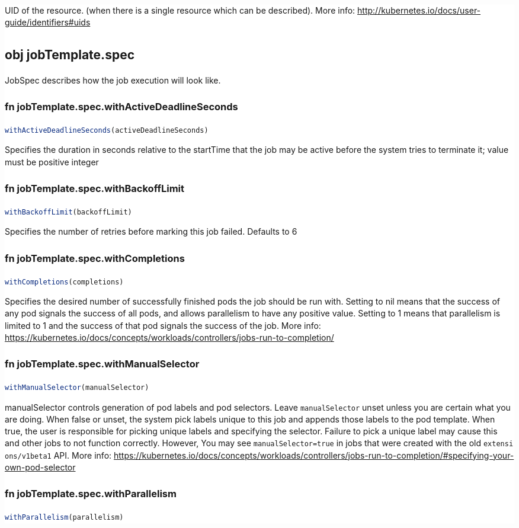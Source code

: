 UID of the resource. (when there is a single resource which can be described). More info: http://kubernetes.io/docs/user-guide/identifiers#uids

## obj jobTemplate.spec

JobSpec describes how the job execution will look like.

### fn jobTemplate.spec.withActiveDeadlineSeconds

```ts
withActiveDeadlineSeconds(activeDeadlineSeconds)
```

Specifies the duration in seconds relative to the startTime that the job may be active before the system tries to terminate it; value must be positive integer

### fn jobTemplate.spec.withBackoffLimit

```ts
withBackoffLimit(backoffLimit)
```

Specifies the number of retries before marking this job failed. Defaults to 6

### fn jobTemplate.spec.withCompletions

```ts
withCompletions(completions)
```

Specifies the desired number of successfully finished pods the job should be run with.  Setting to nil means that the success of any pod signals the success of all pods, and allows parallelism to have any positive value.  Setting to 1 means that parallelism is limited to 1 and the success of that pod signals the success of the job. More info: https://kubernetes.io/docs/concepts/workloads/controllers/jobs-run-to-completion/

### fn jobTemplate.spec.withManualSelector

```ts
withManualSelector(manualSelector)
```

manualSelector controls generation of pod labels and pod selectors. Leave `manualSelector` unset unless you are certain what you are doing. When false or unset, the system pick labels unique to this job and appends those labels to the pod template.  When true, the user is responsible for picking unique labels and specifying the selector.  Failure to pick a unique label may cause this and other jobs to not function correctly.  However, You may see `manualSelector=true` in jobs that were created with the old `extensions/v1beta1` API. More info: https://kubernetes.io/docs/concepts/workloads/controllers/jobs-run-to-completion/#specifying-your-own-pod-selector

### fn jobTemplate.spec.withParallelism

```ts
withParallelism(parallelism)
```
